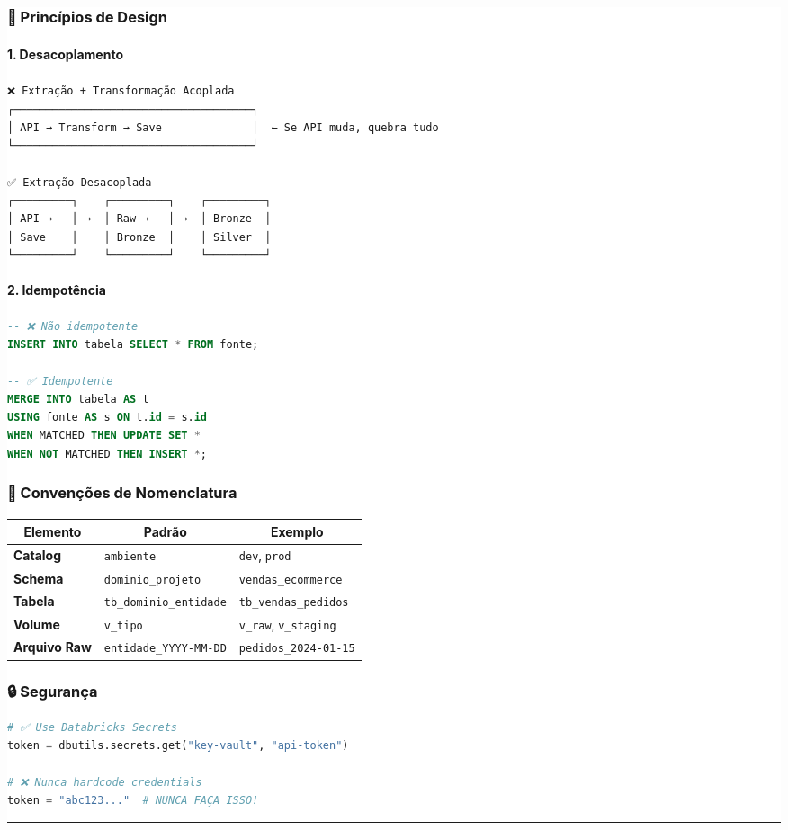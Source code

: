 ### 🔄 Princípios de Design

#### 1. Desacoplamento

```text
❌ Extração + Transformação Acoplada
┌─────────────────────────────────────┐
│ API → Transform → Save              │  ← Se API muda, quebra tudo
└─────────────────────────────────────┘

✅ Extração Desacoplada
┌─────────┐    ┌─────────┐    ┌─────────┐
│ API →   │ →  │ Raw →   │ →  │ Bronze  │
│ Save    │    │ Bronze  │    │ Silver  │
└─────────┘    └─────────┘    └─────────┘
```

#### 2. Idempotência

```sql
-- ❌ Não idempotente
INSERT INTO tabela SELECT * FROM fonte;

-- ✅ Idempotente
MERGE INTO tabela AS t
USING fonte AS s ON t.id = s.id
WHEN MATCHED THEN UPDATE SET *
WHEN NOT MATCHED THEN INSERT *;
```

### 📝 Convenções de Nomenclatura

| Elemento        | Padrão                | Exemplo              |
| --------------- | --------------------- | -------------------- |
| **Catalog**     | `ambiente`            | `dev`, `prod`        |
| **Schema**      | `dominio_projeto`     | `vendas_ecommerce`   |
| **Tabela**      | `tb_dominio_entidade` | `tb_vendas_pedidos`  |
| **Volume**      | `v_tipo`              | `v_raw`, `v_staging` |
| **Arquivo Raw** | `entidade_YYYY-MM-DD` | `pedidos_2024-01-15` |

### 🔒 Segurança

```python
# ✅ Use Databricks Secrets
token = dbutils.secrets.get("key-vault", "api-token")

# ❌ Nunca hardcode credentials
token = "abc123..."  # NUNCA FAÇA ISSO!
```

---